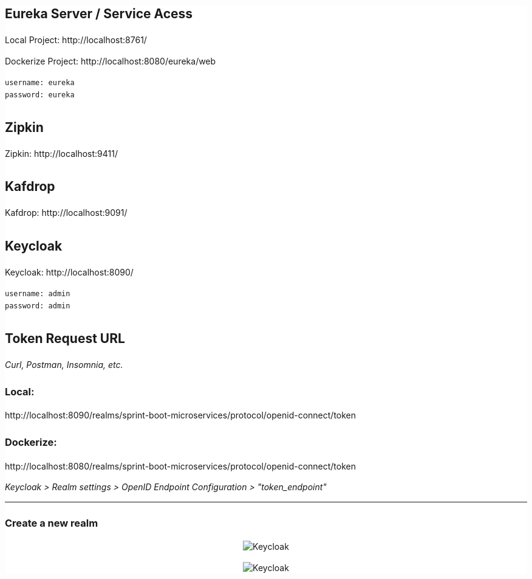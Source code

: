 ## Eureka Server / Service Acess

Local Project: http://localhost:8761/

Dockerize Project: http://localhost:8080/eureka/web

```bash
username: eureka
password: eureka
```

## Zipkin

Zipkin: http://localhost:9411/

## Kafdrop

Kafdrop: http://localhost:9091/

## Keycloak

Keycloak: http://localhost:8090/

```bash
username: admin
password: admin
```

## Token Request URL

<i>Curl, Postman, Insomnia, etc.</i>

### Local:

http://localhost:8090/realms/sprint-boot-microservices/protocol/openid-connect/token

### Dockerize:

http://localhost:8080/realms/sprint-boot-microservices/protocol/openid-connect/token


<i>Keycloak > Realm settings > OpenID Endpoint Configuration > "token_endpoint"</i>

<hr>

### Create a new realm

<p align="center">
  <img src="https://i.imgur.com/J6XGxXq.png" width="500" alt="Keycloak" />
</p>

<p align="center">
  <img src="https://i.imgur.com/KELT6HJ.png" width="500" alt="Keycloak" />
</p>
